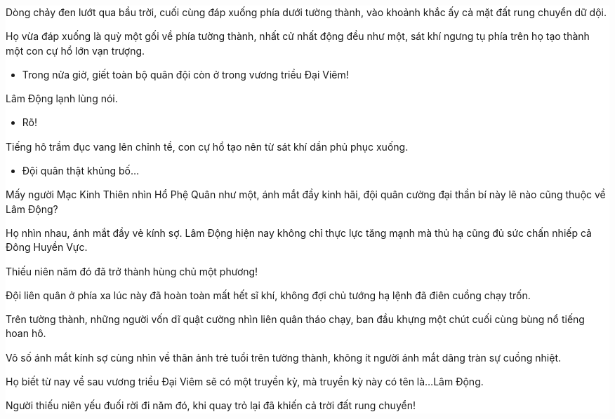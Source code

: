 Dòng chảy đen lướt qua bầu trời, cuối cùng đáp xuống phía dưới tường thành, vào khoảnh khắc ấy cả mặt đất rung chuyển dữ dội.

Họ vừa đáp xuống là quỳ một gối về phía tường thành, nhất cử nhất động đều như một, sát khí ngưng tụ phía trên họ tạo thành một con cự hổ lớn vạn trượng.

- Trong nửa giờ, giết toàn bộ quân đội còn ở trong vương triều Đại Viêm!

Lâm Động lạnh lùng nói.

- Rõ!

Tiếng hô trầm đục vang lên chỉnh tề, con cự hổ tạo nên từ sát khí dần phủ phục xuống.

- Đội quân thật khủng bố…

Mấy người Mạc Kinh Thiên nhìn Hổ Phệ Quân như một, ánh mắt đầy kinh hãi, đội quân cường đại thần bí này lẽ nào cũng thuộc về Lâm Động?

Họ nhìn nhau, ánh mắt đầy vẻ kính sợ. Lâm Động hiện nay không chỉ thực lực tăng mạnh mà thủ hạ cũng đủ sức chấn nhiếp cả Đông Huyền Vực.

Thiếu niên năm đó đã trở thành hùng chủ một phương!

Đội liên quân ở phía xa lúc này đã hoàn toàn mất hết sĩ khí, không đợi chủ tướng hạ lệnh đã điên cuồng chạy trốn.

Trên tường thành, những người vốn dĩ quật cường nhìn liên quân tháo chạy, ban đầu khựng một chút cuối cùng bùng nổ tiếng hoan hô.

Vô số ánh mắt kính sợ cùng nhìn về thân ảnh trẻ tuổi trên tường thành, không ít người ánh mắt dâng tràn sự cuồng nhiệt.

Họ biết từ nay về sau vương triều Đại Viêm sẽ có một truyền kỳ, mà truyền kỳ này có tên là…Lâm Động.

Người thiếu niên yếu đuối rời đi năm đó, khi quay trỏ lại đã khiến cả trời đất rung chuyển!




